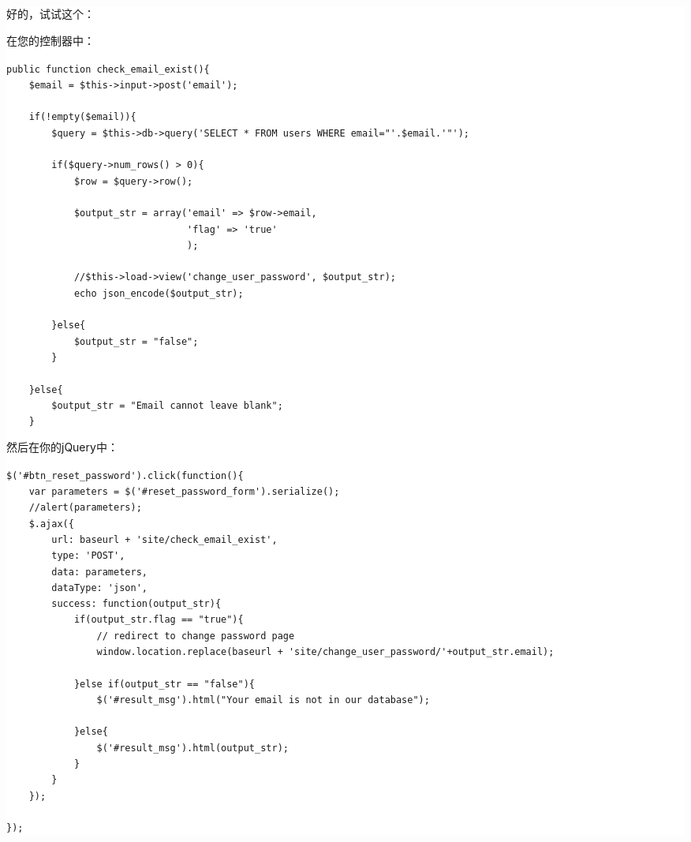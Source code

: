 好的，试试这个：

在您的控制器中：

```
public function check_email_exist(){
    $email = $this->input->post('email');

    if(!empty($email)){
        $query = $this->db->query('SELECT * FROM users WHERE email="'.$email.'"');

        if($query->num_rows() > 0){
            $row = $query->row();

            $output_str = array('email' => $row->email,
                                'flag' => 'true'
                                );

            //$this->load->view('change_user_password', $output_str);
            echo json_encode($output_str);

        }else{
            $output_str = "false";
        }

    }else{
        $output_str = "Email cannot leave blank";
    } 
```

然后在你的jQuery中：

```
$('#btn_reset_password').click(function(){
    var parameters = $('#reset_password_form').serialize();
    //alert(parameters);
    $.ajax({
        url: baseurl + 'site/check_email_exist',
        type: 'POST',
        data: parameters,
        dataType: 'json',
        success: function(output_str){
            if(output_str.flag == "true"){
                // redirect to change password page
                window.location.replace(baseurl + 'site/change_user_password/'+output_str.email);

            }else if(output_str == "false"){
                $('#result_msg').html("Your email is not in our database");

            }else{
                $('#result_msg').html(output_str);  
            }
        }
    });

}); 
```
